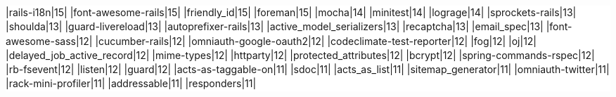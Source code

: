 |rails-i18n|15|
|font-awesome-rails|15|
|friendly_id|15|
|foreman|15|
|mocha|14|
|minitest|14|
|lograge|14|
|sprockets-rails|13|
|shoulda|13|
|guard-livereload|13|
|autoprefixer-rails|13|
|active_model_serializers|13|
|recaptcha|13|
|email_spec|13|
|font-awesome-sass|12|
|cucumber-rails|12|
|omniauth-google-oauth2|12|
|codeclimate-test-reporter|12|
|fog|12|
|oj|12|
|delayed_job_active_record|12|
|mime-types|12|
|httparty|12|
|protected_attributes|12|
|bcrypt|12|
|spring-commands-rspec|12|
|rb-fsevent|12|
|listen|12|
|guard|12|
|acts-as-taggable-on|11|
|sdoc|11|
|acts_as_list|11|
|sitemap_generator|11|
|omniauth-twitter|11|
|rack-mini-profiler|11|
|addressable|11|
|responders|11|